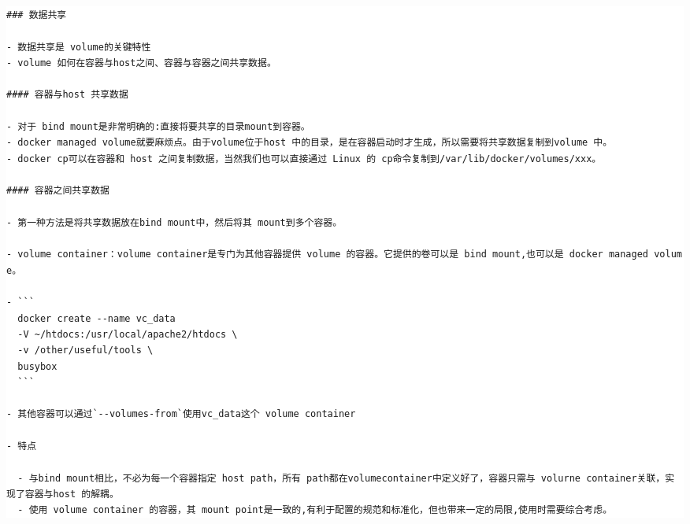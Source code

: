   ```
### 数据共享

- 数据共享是 volume的关键特性
- volume 如何在容器与host之间、容器与容器之间共享数据。

#### 容器与host 共享数据

- 对于 bind mount是非常明确的:直接将要共享的目录mount到容器。
- docker managed volume就要麻烦点。由于volume位于host 中的目录，是在容器启动时才生成，所以需要将共享数据复制到volume 中。
  - docker cp可以在容器和 host 之间复制数据，当然我们也可以直接通过 Linux 的 cp命令复制到/var/lib/docker/volumes/xxx。

#### 容器之间共享数据

- 第一种方法是将共享数据放在bind mount中，然后将其 mount到多个容器。

- volume container：volume container是专门为其他容器提供 volume 的容器。它提供的卷可以是 bind mount,也可以是 docker managed volume。

  - ```
    docker create --name vc_data
    -V ~/htdocs:/usr/local/apache2/htdocs \
    -v /other/useful/tools \
    busybox
    ```

  - 其他容器可以通过`--volumes-from`使用vc_data这个 volume container

  - 特点

    - 与bind mount相比，不必为每一个容器指定 host path，所有 path都在volumecontainer中定义好了，容器只需与 volurne container关联，实现了容器与host 的解耦。
    - 使用 volume container 的容器，其 mount point是一致的,有利于配置的规范和标准化，但也带来一定的局限,使用时需要综合考虑。